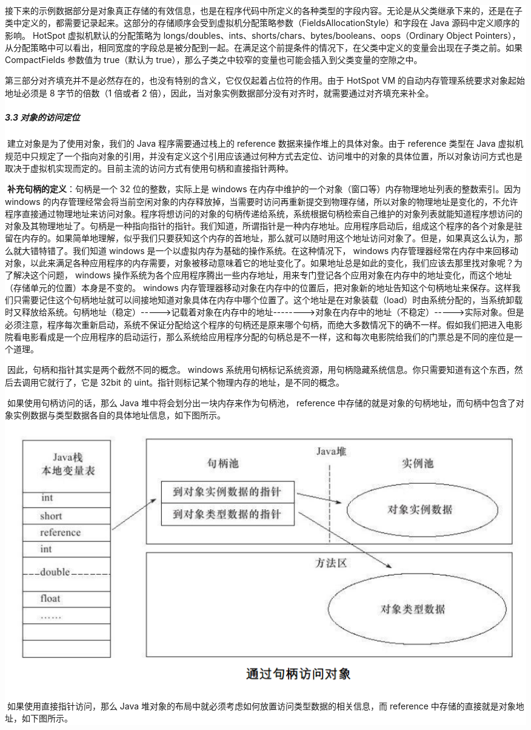 

​		接下来的示例数据部分是对象真正存储的有效信息，也是在程序代码中所定义的各种类型的字段内容。无论是从父类继承下来的，还是在子类中定义的，都需要记录起来。这部分的存储顺序会受到虚拟机分配策略参数（FieldsAllocationStyle）和字段在 Java 源码中定义顺序的影响。 HotSpot 虚拟机默认的分配策略为 longs/doubles、ints、shorts/chars、bytes/booleans、oops（Ordinary Object Pointers），从分配策略中可以看出，相同宽度的字段总是被分配到一起。在满足这个前提条件的情况下，在父类中定义的变量会出现在子类之前。如果 CompactFields 参数值为 true（默认为 true），那么子类之中较窄的变量也可能会插入到父类变量的空隙之中。

​		第三部分对齐填充并不是必然存在的，也没有特别的含义，它仅仅起着占位符的作用。由于 HotSpot VM 的自动内存管理系统要求对象起始地址必须是 8 字节的倍数（1 倍或者 2 倍），因此，当对象实例数据部分没有对齐时，就需要通过对齐填充来补全。		



##### 3.3  对象的访问定位

​		建立对象是为了使用对象，我们的 Java 程序需要通过栈上的 reference 数据来操作堆上的具体对象。由于 reference 类型在 Java 虚拟机规范中只规定了一个指向对象的引用，并没有定义这个引用应该通过何种方式去定位、访问堆中的对象的具体位置，所以对象访问方式也是取决于虚拟机实现而定的。目前主流的访问方式有使用句柄和直接指针两种。

​		**补充句柄的定义**：句柄是一个 32 位的整数，实际上是 windows 在内存中维护的一个对象（窗口等）内存物理地址列表的整数索引。因为 windows 的内存管理经常会将当前空闲对象的内存释放掉，当需要时访问再重新提交到物理存储，所以对象的物理地址是变化的，不允许程序直接通过物理地址来访问对象。程序将想访问的对象的句柄传递给系统，系统根据句柄检索自己维护的对象列表就能知道程序想访问的对象及其物理地址了。句柄是一种指向指针的指针。我们知道，所谓指针是一种内存地址。应用程序启动后，组成这个程序的各个对象是驻留在内存的。如果简单地理解，似乎我们只要获知这个内存的首地址，那么就可以随时用这个地址访问对象了。但是，如果真这么认为，那么就大错特错了。我们知道 windows 是一个以虚拟内存为基础的操作系统。在这种情况下， windows 内存管理器经常在内存中来回移动对象，以此来满足各种应用程序的内存需要，对象被移动意味着它的地址变化了。如果地址总是如此的变化，我们应该去那里找对象呢？为了解决这个问题， windows 操作系统为各个应用程序腾出一些内存地址，用来专门登记各个应用对象在内存中的地址变化，而这个地址（存储单元的位置）本身是不变的。 windows 内存管理器移动对象在内存中的位置后，把对象新的地址告知这个句柄地址来保存。这样我们只需要记住这个句柄地址就可以间接地知道对象具体在内存中哪个位置了。这个地址是在对象装载（load）时由系统分配的，当系统卸载时又释放给系统。句柄地址（稳定）----->记载着对象在内存中的地址-------->对象在内存中的地址（不稳定）----->实际对象。但是必须注意，程序每次重新启动，系统不保证分配给这个程序的句柄还是原来哪个句柄，而绝大多数情况下的确不一样。假如我们把进入电影院看电影看成是一个应用程序的启动运行，那么系统给应用程序分配的句柄总是不一样，这和每次电影院给我们的门票总是不同的座位是一个道理。

​		因此，句柄和指针其实是两个截然不同的概念。 windows 系统用句柄标记系统资源，用句柄隐藏系统信息。你只需要知道有这个东西，然后去调用它就行了，它是 32bit 的 uint。指针则标记某个物理内存的地址，是不同的概念。

​		如果使用句柄访问的话，那么 Java 堆中将会划分出一块内存来作为句柄池， reference 中存储的就是对象的句柄地址，而句柄中包含了对象实例数据与类型数据各自的具体地址信息，如下图所示。

<div align="center"> <img src="https://raw.githubusercontent.com/BufferedStream/cs-learning-notes/master/notes/images/Java%20%E5%86%85%E5%AD%98%E5%8C%BA%E5%9F%9F%E4%B8%8E%E5%86%85%E5%AD%98%E6%BA%A2%E5%87%BA%E5%BC%82%E5%B8%B8-%E5%9B%BE3.png"/> </div><br>	
​		如果使用直接指针访问，那么 Java 堆对象的布局中就必须考虑如何放置访问类型数据的相关信息，而 reference 中存储的直接就是对象地址，如下图所示。
